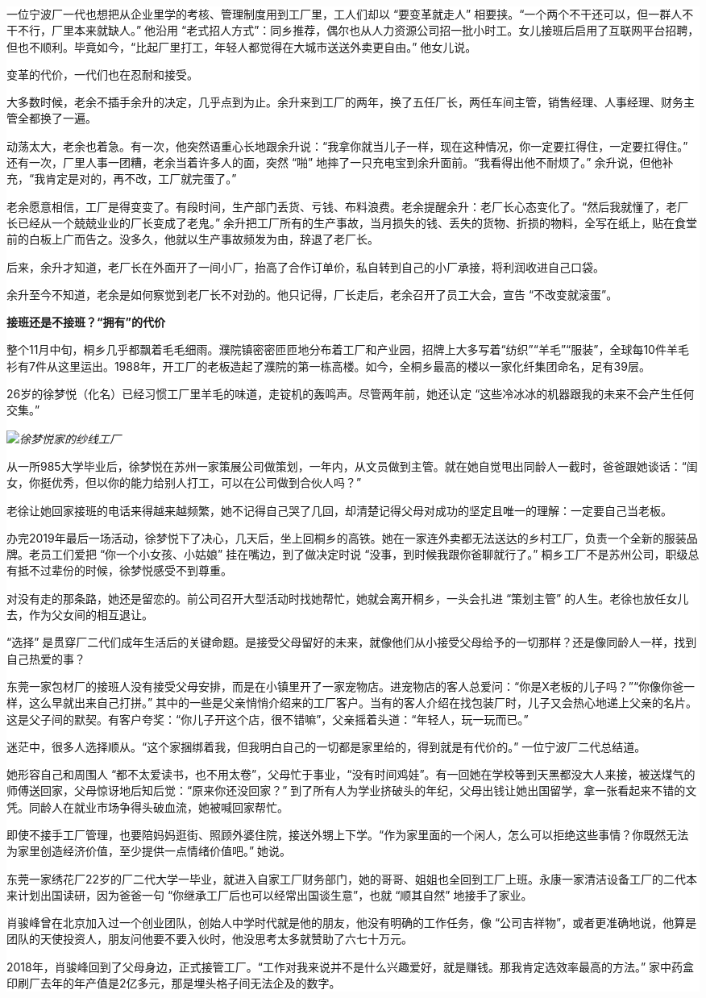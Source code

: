 一位宁波厂一代也想把从企业里学的考核、管理制度用到工厂里，工人们却以 “要变革就走人” 相要挟。“一个两个不干还可以，但一群人不干不行，厂里本来就缺人。”
他沿用
“老式招人方式”：同乡推荐，偶尔也从人力资源公司招一批小时工。女儿接班后启用了互联网平台招聘，但也不顺利。毕竟如今，“比起厂里打工，年轻人都觉得在大城市送送外卖更自由。”
他女儿说。

变革的代价，一代们也在忍耐和接受。

大多数时候，老余不插手余升的决定，几乎点到为止。余升来到工厂的两年，换了五任厂长，两任车间主管，销售经理、人事经理、财务主管全都换了一遍。

动荡太大，老余也着急。有一次，他突然语重心长地跟余升说：“我拿你就当儿子一样，现在这种情况，你一定要扛得住，一定要扛得住。”
还有一次，厂里人事一团糟，老余当着许多人的面，突然 “啪” 地摔了一只充电宝到余升面前。“我看得出他不耐烦了。”
余升说，但他补充，“我肯定是对的，再不改，工厂就完蛋了。”

老余愿意相信，工厂是得变变了。有段时间，生产部门丢货、亏钱、布料浪费。老余提醒余升：老厂长心态变化了。“然后我就懂了，老厂长已经从一个兢兢业业的厂长变成了老鬼。”
余升把工厂所有的生产事故，当月损失的钱、丢失的货物、折损的物料，全写在纸上，贴在食堂前的白板上广而告之。没多久，他就以生产事故频发为由，辞退了老厂长。

后来，余升才知道，老厂长在外面开了一间小厂，抬高了合作订单价，私自转到自己的小厂承接，将利润收进自己口袋。

余升至今不知道，老余是如何察觉到老厂长不对劲的。他只记得，厂长走后，老余召开了员工大会，宣告 “不改变就滚蛋”。

**接班还是不接班？“拥有”的代价**

整个11月中旬，桐乡几乎都飘着毛毛细雨。濮院镇密密匝匝地分布着工厂和产业园，招牌上大多写着“纺织”“羊毛”“服装”，全球每10件羊毛衫有7件从这里运出。1988年，开工厂的老板造起了濮院的第一栋高楼。如今，全桐乡最高的楼以一家化纤集团命名，足有39层。

26岁的徐梦悦（化名）已经习惯工厂里羊毛的味道，走锭机的轰鸣声。尽管两年前，她还认定 “这些冷冰冰的机器跟我的未来不会产生任何交集。”

![](https://inews.gtimg.com/news_bt/Op6CSWPOH5n1gOyrLiiZTMQQN9knfp1zaqa06-mrfTv5EAA/1000)_徐梦悦家的纱线工厂_

从一所985大学毕业后，徐梦悦在苏州一家策展公司做策划，一年内，从文员做到主管。就在她自觉甩出同龄人一截时，爸爸跟她谈话：“闺女，你挺优秀，但以你的能力给别人打工，可以在公司做到合伙人吗？”

老徐让她回家接班的电话来得越来越频繁，她不记得自己哭了几回，却清楚记得父母对成功的坚定且唯一的理解：一定要自己当老板。

办完2019年最后一场活动，徐梦悦下了决心，几天后，坐上回桐乡的高铁。她在一家连外卖都无法送达的乡村工厂，负责一个全新的服装品牌。老员工们爱把
“你一个小女孩、小姑娘” 挂在嘴边，到了做决定时说 “没事，到时候我跟你爸聊就行了。” 桐乡工厂不是苏州公司，职级总有抵不过辈份的时候，徐梦悦感受不到尊重。

对没有走的那条路，她还是留恋的。前公司召开大型活动时找她帮忙，她就会离开桐乡，一头会扎进 “策划主管” 的人生。老徐也放任女儿去，作为父女间的相互退让。

“选择” 是贯穿厂二代们成年生活后的关键命题。是接受父母留好的未来，就像他们从小接受父母给予的一切那样？还是像同龄人一样，找到自己热爱的事？

东莞一家包材厂的接班人没有接受父母安排，而是在小镇里开了一家宠物店。进宠物店的客人总爱问：“你是X老板的儿子吗？”“你像你爸一样，这么早就出来自己打拼。”
其中的一些是父亲悄悄介绍来的工厂客户。当有的客人介绍在找包装厂时，儿子又会热心地递上父亲的名片。这是父子间的默契。有客户夸奖：“你儿子开这个店，很不错嘛”，父亲摇着头道：“年轻人，玩一玩而已。”

迷茫中，很多人选择顺从。“这个家捆绑着我，但我明白自己的一切都是家里给的，得到就是有代价的。” 一位宁波厂二代总结道。

她形容自己和周围人
“都不太爱读书，也不用太卷”，父母忙于事业，“没有时间鸡娃”。有一回她在学校等到天黑都没大人来接，被送煤气的师傅送回家，父母惊讶地后知后觉：“原来你还没回家？”
到了所有人为学业挤破头的年纪，父母出钱让她出国留学，拿一张看起来不错的文凭。同龄人在就业市场争得头破血流，她被喊回家帮忙。

即使不接手工厂管理，也要陪妈妈逛街、照顾外婆住院，接送外甥上下学。“作为家里面的一个闲人，怎么可以拒绝这些事情？你既然无法为家里创造经济价值，至少提供一点情绪价值吧。”
她说。

东莞一家绣花厂22岁的厂二代大学一毕业，就进入自家工厂财务部门，她的哥哥、姐姐也全回到工厂上班。永康一家清洁设备工厂的二代本来计划出国读研，因为爸爸一句
“你继承工厂后也可以经常出国谈生意”，也就 “顺其自然” 地接手了家业。

肖骏峰曾在北京加入过一个创业团队，创始人中学时代就是他的朋友，他没有明确的工作任务，像
“公司吉祥物”，或者更准确地说，他算是团队的天使投资人，朋友问他要不要入伙时，他没思考太多就赞助了六七十万元。

2018年，肖骏峰回到了父母身边，正式接管工厂。“工作对我来说并不是什么兴趣爱好，就是赚钱。那我肯定选效率最高的方法。”
家中药盒印刷厂去年的年产值是2亿多元，那是埋头格子间无法企及的数字。
